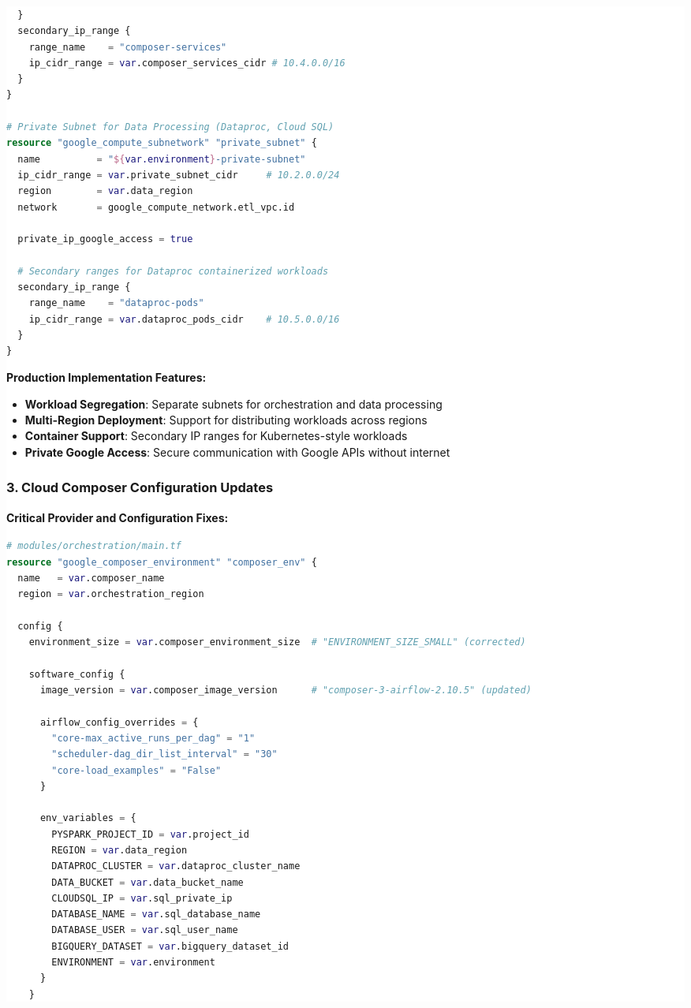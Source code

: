 ```terraform
  }
  secondary_ip_range {
    range_name    = "composer-services"
    ip_cidr_range = var.composer_services_cidr # 10.4.0.0/16
  }
}

# Private Subnet for Data Processing (Dataproc, Cloud SQL)
resource "google_compute_subnetwork" "private_subnet" {
  name          = "${var.environment}-private-subnet"
  ip_cidr_range = var.private_subnet_cidr     # 10.2.0.0/24
  region        = var.data_region
  network       = google_compute_network.etl_vpc.id
  
  private_ip_google_access = true
  
  # Secondary ranges for Dataproc containerized workloads
  secondary_ip_range {
    range_name    = "dataproc-pods"
    ip_cidr_range = var.dataproc_pods_cidr    # 10.5.0.0/16
  }
}
```

**Production Implementation Features:**
- **Workload Segregation**: Separate subnets for orchestration and data processing
- **Multi-Region Deployment**: Support for distributing workloads across regions
- **Container Support**: Secondary IP ranges for Kubernetes-style workloads
- **Private Google Access**: Secure communication with Google APIs without internet

### 3. **Cloud Composer Configuration Updates**

**Critical Provider and Configuration Fixes:**

```terraform
# modules/orchestration/main.tf
resource "google_composer_environment" "composer_env" {
  name   = var.composer_name
  region = var.orchestration_region

  config {
    environment_size = var.composer_environment_size  # "ENVIRONMENT_SIZE_SMALL" (corrected)
    
    software_config {
      image_version = var.composer_image_version      # "composer-3-airflow-2.10.5" (updated)
      
      airflow_config_overrides = {
        "core-max_active_runs_per_dag" = "1"
        "scheduler-dag_dir_list_interval" = "30"
        "core-load_examples" = "False"
      }
      
      env_variables = {
        PYSPARK_PROJECT_ID = var.project_id
        REGION = var.data_region
        DATAPROC_CLUSTER = var.dataproc_cluster_name
        DATA_BUCKET = var.data_bucket_name
        CLOUDSQL_IP = var.sql_private_ip
        DATABASE_NAME = var.sql_database_name
        DATABASE_USER = var.sql_user_name
        BIGQUERY_DATASET = var.bigquery_dataset_id
        ENVIRONMENT = var.environment
      }
    }
```